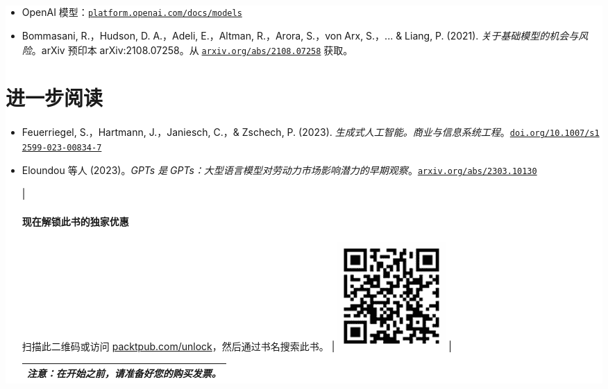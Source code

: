 +   OpenAI 模型：[`platform.openai.com/docs/models`](https://platform.openai.com/docs/models)

+   Bommasani, R.，Hudson, D. A.，Adeli, E.，Altman, R.，Arora, S.，von Arx, S.，... & Liang, P. (2021). *关于基础模型的机会与风险*。arXiv 预印本 arXiv:2108.07258。从 [`arxiv.org/abs/2108.07258`](https://arxiv.org/abs/2108.07258) 获取。

# 进一步阅读

+   Feuerriegel, S.，Hartmann, J.，Janiesch, C.，& Zschech, P. (2023). *生成式人工智能。商业与信息系统工程*。[`doi.org/10.1007/s12599-023-00834-7`](https://doi.org/10.1007/s12599-023-00834-7)

+   Eloundou 等人 (2023)。*GPTs 是 GPTs：大型语言模型对劳动力市场影响潜力的早期观察*。[`arxiv.org/abs/2303.10130`](https://arxiv.org/abs/2303.10130)

    |

    #### 现在解锁此书的独家优惠

    扫描此二维码或访问 [packtpub.com/unlock](http://packtpub.com/unlock)，然后通过书名搜索此书。 | ![白色背景上的二维码 AI 生成的内容可能不正确。](img/Unlock.png) |

    | *注意：在开始之前，请准备好您的购买发票。* |
    | --- |
